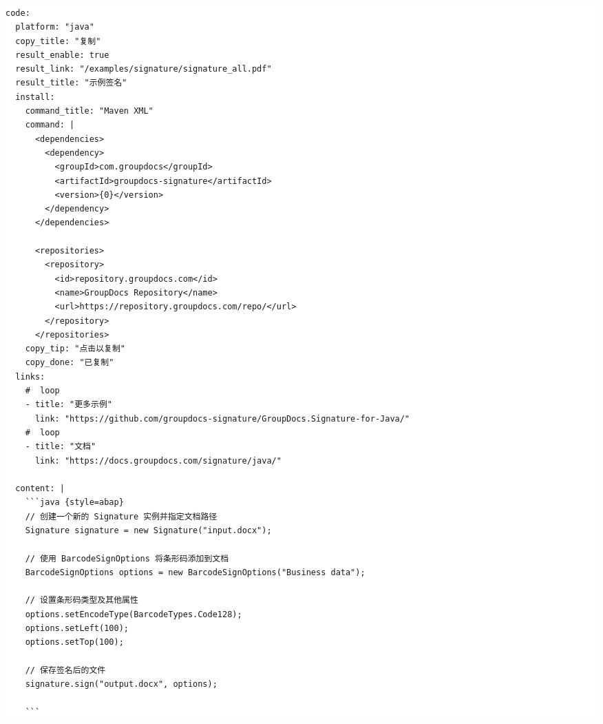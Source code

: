     code:
      platform: "java"
      copy_title: "复制"
      result_enable: true
      result_link: "/examples/signature/signature_all.pdf"
      result_title: "示例签名"
      install:
        command_title: "Maven XML"
        command: |
          <dependencies>
            <dependency>
              <groupId>com.groupdocs</groupId>
              <artifactId>groupdocs-signature</artifactId>
              <version>{0}</version>
            </dependency>
          </dependencies>

          <repositories>
            <repository>
              <id>repository.groupdocs.com</id>
              <name>GroupDocs Repository</name>
              <url>https://repository.groupdocs.com/repo/</url>
            </repository>
          </repositories>
        copy_tip: "点击以复制"
        copy_done: "已复制"
      links:
        #  loop
        - title: "更多示例"
          link: "https://github.com/groupdocs-signature/GroupDocs.Signature-for-Java/"
        #  loop
        - title: "文档"
          link: "https://docs.groupdocs.com/signature/java/"
          
      content: |
        ```java {style=abap}
        // 创建一个新的 Signature 实例并指定文档路径
        Signature signature = new Signature("input.docx");

        // 使用 BarcodeSignOptions 将条形码添加到文档
        BarcodeSignOptions options = new BarcodeSignOptions("Business data");

        // 设置条形码类型及其他属性
        options.setEncodeType(BarcodeTypes.Code128);
        options.setLeft(100);
        options.setTop(100);

        // 保存签名后的文件
        signature.sign("output.docx", options);

        ```            
